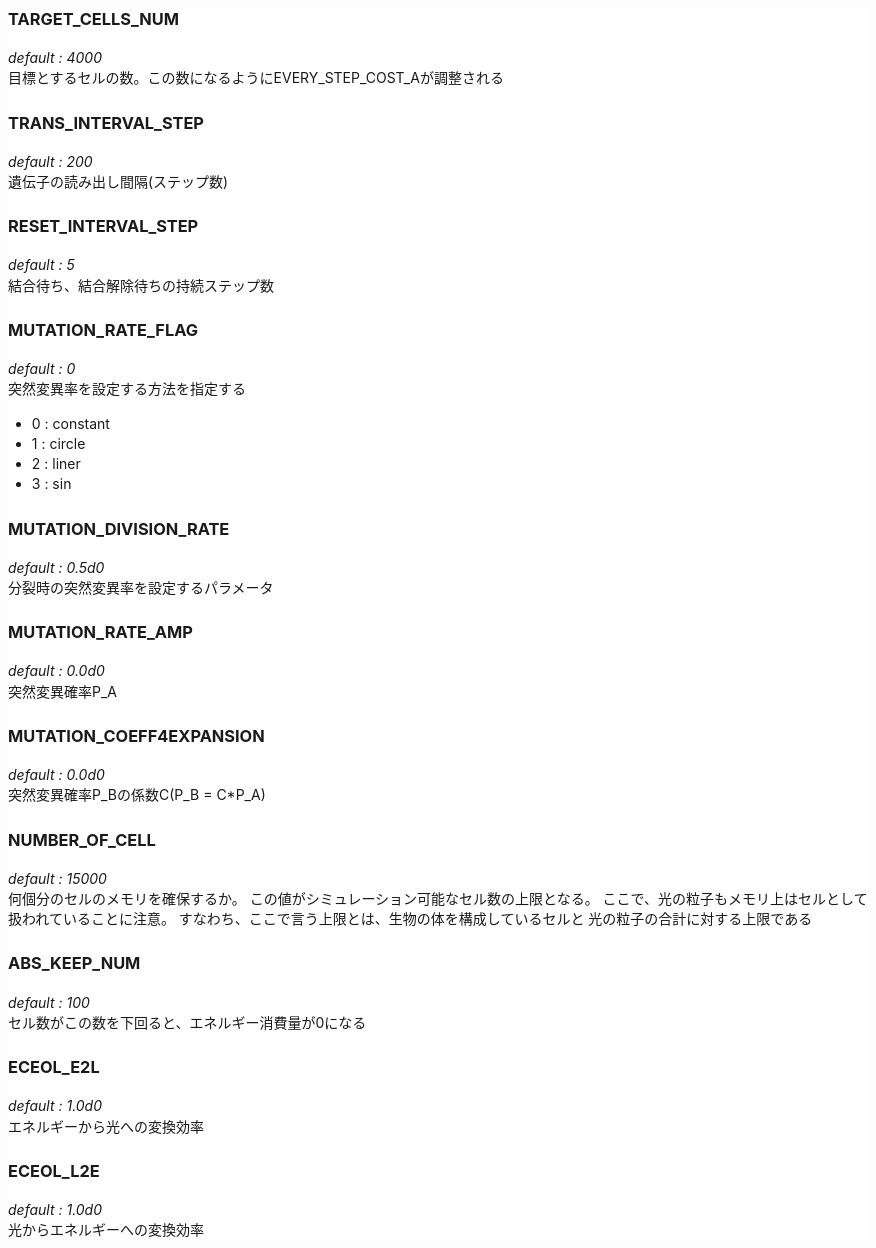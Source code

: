 ### TARGET_CELLS_NUM
_default : 4000_ <br>
目標とするセルの数。この数になるようにEVERY_STEP_COST_Aが調整される

### TRANS_INTERVAL_STEP
_default : 200_ <br>
遺伝子の読み出し間隔(ステップ数)

### RESET_INTERVAL_STEP
_default : 5_ <br>
結合待ち、結合解除待ちの持続ステップ数

### MUTATION_RATE_FLAG
_default : 0_ <br>
突然変異率を設定する方法を指定する
- 0 : constant
- 1 : circle
- 2 : liner
- 3 : sin

### MUTATION_DIVISION_RATE
_default : 0.5d0_ <br>
分裂時の突然変異率を設定するパラメータ

### MUTATION_RATE_AMP
_default : 0.0d0_ <br>
突然変異確率P_A

### MUTATION_COEFF4EXPANSION
_default : 0.0d0_ <br>
突然変異確率P_Bの係数C(P_B = C*P_A)

### NUMBER_OF_CELL
_default : 15000_ <br>
何個分のセルのメモリを確保するか。
この値がシミュレーション可能なセル数の上限となる。
ここで、光の粒子もメモリ上はセルとして扱われていることに注意。
すなわち、ここで言う上限とは、生物の体を構成しているセルと
光の粒子の合計に対する上限である

### ABS_KEEP_NUM
_default : 100_ <br>
セル数がこの数を下回ると、エネルギー消費量が0になる

### ECEOL_E2L
_default : 1.0d0_ <br>
エネルギーから光への変換効率

### ECEOL_L2E
_default : 1.0d0_ <br>
光からエネルギーへの変換効率
